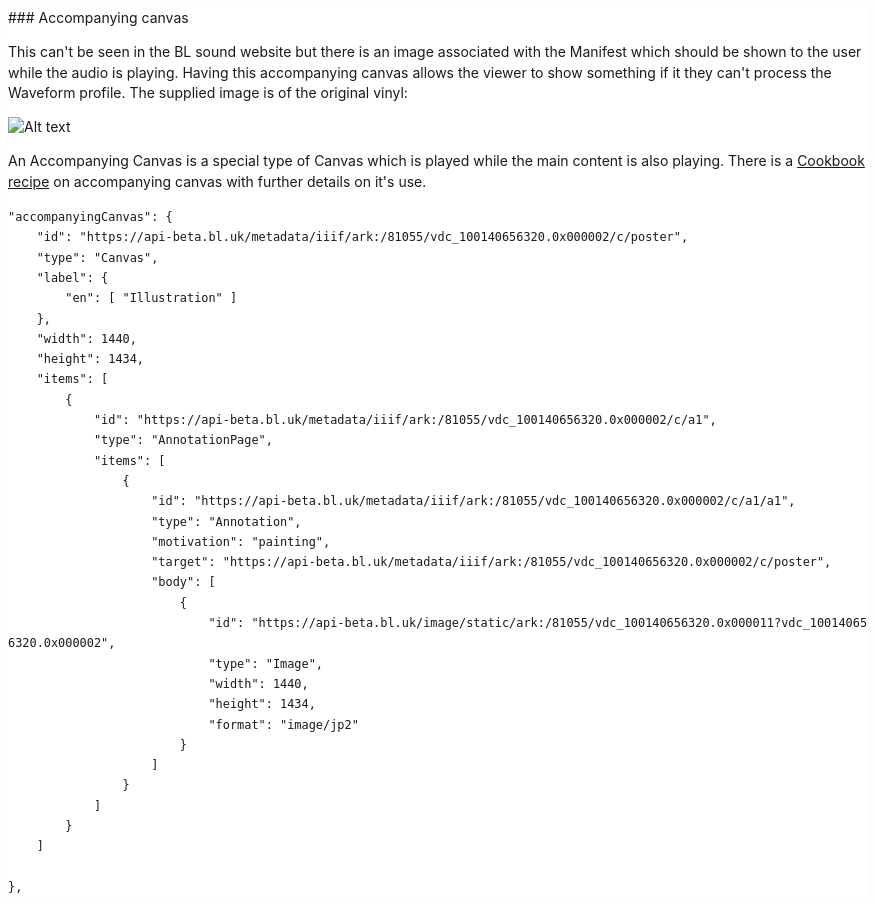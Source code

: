 ### Accompanying canvas

This can't be seen in the BL sound website but there is an image associated with the Manifest which should be shown to the user while the audio is playing. Having this accompanying canvas allows the viewer to show something if it they can't process the Waveform profile. The supplied image is of the original vinyl:

![Alt text](https://api-beta.bl.uk/image/static/ark:/81055/vdc_100140656320.0x000011?vdc_100140656320.0x000002)

An Accompanying Canvas is a special type of Canvas which is played while the main content is also playing. There is a [Cookbook recipe](https://iiif.io/api/cookbook/recipe/0014-accompanyingcanvas/) on accompanying canvas with further details on it's use. 

```
"accompanyingCanvas": {
    "id": "https://api-beta.bl.uk/metadata/iiif/ark:/81055/vdc_100140656320.0x000002/c/poster",
    "type": "Canvas",
    "label": {
        "en": [ "Illustration" ]
    },
    "width": 1440,
    "height": 1434,
    "items": [
        {
            "id": "https://api-beta.bl.uk/metadata/iiif/ark:/81055/vdc_100140656320.0x000002/c/a1",
            "type": "AnnotationPage",
            "items": [
                {
                    "id": "https://api-beta.bl.uk/metadata/iiif/ark:/81055/vdc_100140656320.0x000002/c/a1/a1",
                    "type": "Annotation",
                    "motivation": "painting",
                    "target": "https://api-beta.bl.uk/metadata/iiif/ark:/81055/vdc_100140656320.0x000002/c/poster",
                    "body": [
                        {
                            "id": "https://api-beta.bl.uk/image/static/ark:/81055/vdc_100140656320.0x000011?vdc_100140656320.0x000002",
                            "type": "Image",
                            "width": 1440,
                            "height": 1434,
                            "format": "image/jp2"
                        }
                    ]
                }
            ]
        }
    ]

},
```

